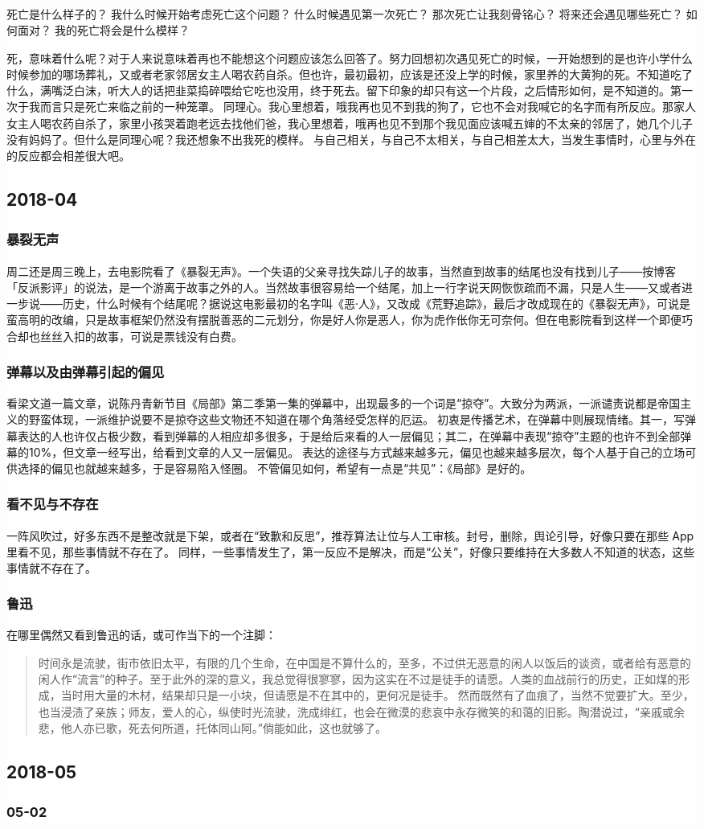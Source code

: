 死亡是什么样子的？
我什么时候开始考虑死亡这个问题？
什么时候遇见第一次死亡？
那次死亡让我刻骨铭心？
将来还会遇见哪些死亡？
如何面对？
我的死亡将会是什么模样？

死，意味着什么呢？对于人来说意味着再也不能想这个问题应该怎么回答了。努力回想初次遇见死亡的时候，一开始想到的是也许小学什么时候参加的哪场葬礼，又或者老家邻居女主人喝农药自杀。但也许，最初最初，应该是还没上学的时候，家里养的大黄狗的死。不知道吃了什么，满嘴泛白沫，听大人的话把韭菜捣碎喂给它吃也没用，终于死去。留下印象的却只有这一个片段，之后情形如何，是不知道的。第一次于我而言只是死亡来临之前的一种笼罩。
同理心。我心里想着，哦我再也见不到我的狗了，它也不会对我喊它的名字而有所反应。那家人女主人喝农药自杀了，家里小孩哭着跑老远去找他们爸，我心里想着，哦再也见不到那个我见面应该喊五婶的不太亲的邻居了，她几个儿子没有妈妈了。但什么是同理心呢？我还想象不出我死的模样。
与自己相关，与自己不太相关，与自己相差太大，当发生事情时，心里与外在的反应都会相差很大吧。



## 2018-04

### 暴裂无声

周二还是周三晚上，去电影院看了《暴裂无声》。一个失语的父亲寻找失踪儿子的故事，当然直到故事的结尾也没有找到儿子——按博客「反派影评」的说法，是一个游离于故事之外的人。当然故事很容易给一个结尾，加上一行字说天网恢恢疏而不漏，只是人生——又或者进一步说——历史，什么时候有个结尾呢？据说这电影最初的名字叫《恶·人》，又改成《荒野追踪》，最后才改成现在的《暴裂无声》，可说是蛮高明的改编，只是故事框架仍然没有摆脱善恶的二元划分，你是好人你是恶人，你为虎作伥你无可奈何。但在电影院看到这样一个即便巧合却也丝丝入扣的故事，可说是票钱没有白费。

### 弹幕以及由弹幕引起的偏见

看梁文道一篇文章，说陈丹青新节目《局部》第二季第一集的弹幕中，出现最多的一个词是“掠夺”。大致分为两派，一派谴责说都是帝国主义的野蛮体现，一派维护说要不是掠夺这些文物还不知道在哪个角落经受怎样的厄运。
初衷是传播艺术，在弹幕中则展现情绪。其一，写弹幕表达的人也许仅占极少数，看到弹幕的人相应却多很多，于是给后来看的人一层偏见；其二，在弹幕中表现“掠夺”主题的也许不到全部弹幕的10%，但文章一经写出，给看到文章的人又一层偏见。
表达的途径与方式越来越多元，偏见也越来越多层次，每个人基于自己的立场可供选择的偏见也就越来越多，于是容易陷入怪圈。
不管偏见如何，希望有一点是“共见”：《局部》是好的。

### 看不见与不存在

一阵风吹过，好多东西不是整改就是下架，或者在“致歉和反思”，推荐算法让位与人工审核。封号，删除，舆论引导，好像只要在那些 App 里看不见，那些事情就不存在了。
同样，一些事情发生了，第一反应不是解决，而是“公关”，好像只要维持在大多数人不知道的状态，这些事情就不存在了。

### 鲁迅

在哪里偶然又看到鲁迅的话，或可作当下的一个注脚：

> 时间永是流驶，街市依旧太平，有限的几个生命，在中国是不算什么的，至多，不过供无恶意的闲人以饭后的谈资，或者给有恶意的闲人作“流言”的种子。至于此外的深的意义，我总觉得很寥寥，因为这实在不过是徒手的请愿。人类的血战前行的历史，正如煤的形成，当时用大量的木材，结果却只是一小块，但请愿是不在其中的，更何况是徒手。
> 然而既然有了血痕了，当然不觉要扩大。至少，也当浸渍了亲族；师友，爱人的心，纵使时光流驶，洗成绯红，也会在微漠的悲哀中永存微笑的和蔼的旧影。陶潜说过，“亲戚或余悲，他人亦已歌，死去何所道，托体同山阿。”倘能如此，这也就够了。



## 2018-05

### 05-02

